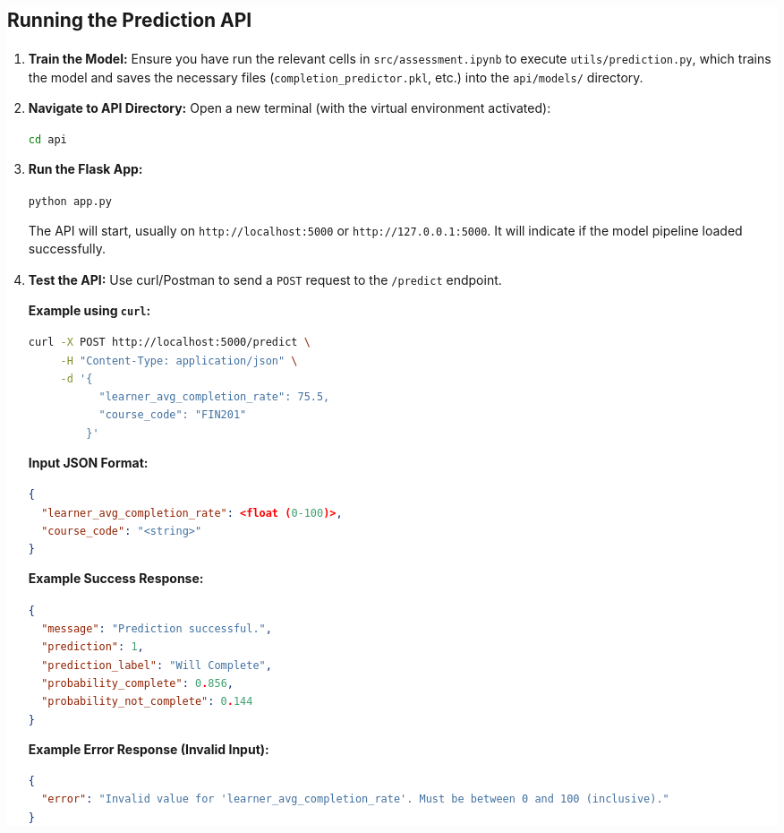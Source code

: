 ## Running the Prediction API

1.  **Train the Model:** Ensure you have run the relevant cells in `src/assessment.ipynb` to execute `utils/prediction.py`, which trains the model and saves the necessary files (`completion_predictor.pkl`, etc.) into the `api/models/` directory.
2.  **Navigate to API Directory:** Open a new terminal (with the virtual environment activated):
    ```bash
    cd api
    ```
3.  **Run the Flask App:**
    ```bash
    python app.py
    ```
    The API will start, usually on `http://localhost:5000` or `http://127.0.0.1:5000`. It will indicate if the model pipeline loaded successfully.
4.  **Test the API:** Use curl/Postman to send a `POST` request to the `/predict` endpoint.

    **Example using `curl`:**
    ```bash
    curl -X POST http://localhost:5000/predict \
         -H "Content-Type: application/json" \
         -d '{
               "learner_avg_completion_rate": 75.5,
               "course_code": "FIN201"
             }'
    ```

    **Input JSON Format:**
    ```json
    {
      "learner_avg_completion_rate": <float (0-100)>,
      "course_code": "<string>"
    }
    ```

    **Example Success Response:**
    ```json
    {
      "message": "Prediction successful.",
      "prediction": 1,
      "prediction_label": "Will Complete",
      "probability_complete": 0.856,
      "probability_not_complete": 0.144
    }
    ```

    **Example Error Response (Invalid Input):**
    ```json
    {
      "error": "Invalid value for 'learner_avg_completion_rate'. Must be between 0 and 100 (inclusive)."
    }
    ```
